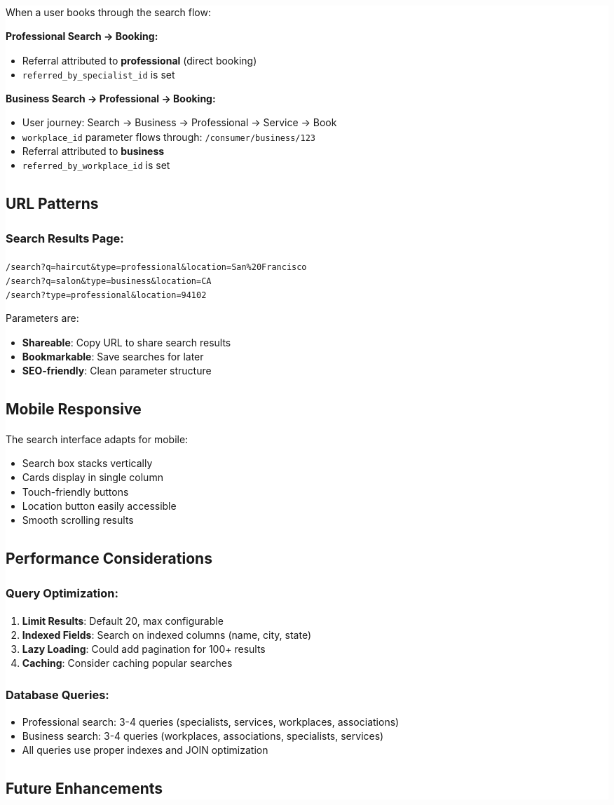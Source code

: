 When a user books through the search flow:

**Professional Search → Booking:**
- Referral attributed to **professional** (direct booking)
- `referred_by_specialist_id` is set

**Business Search → Professional → Booking:**
- User journey: Search → Business → Professional → Service → Book
- `workplace_id` parameter flows through: `/consumer/business/123`
- Referral attributed to **business**
- `referred_by_workplace_id` is set

## URL Patterns

### Search Results Page:
```
/search?q=haircut&type=professional&location=San%20Francisco
/search?q=salon&type=business&location=CA
/search?type=professional&location=94102
```

Parameters are:
- **Shareable**: Copy URL to share search results
- **Bookmarkable**: Save searches for later
- **SEO-friendly**: Clean parameter structure

## Mobile Responsive

The search interface adapts for mobile:
- Search box stacks vertically
- Cards display in single column
- Touch-friendly buttons
- Location button easily accessible
- Smooth scrolling results

## Performance Considerations

### Query Optimization:
1. **Limit Results**: Default 20, max configurable
2. **Indexed Fields**: Search on indexed columns (name, city, state)
3. **Lazy Loading**: Could add pagination for 100+ results
4. **Caching**: Consider caching popular searches

### Database Queries:
- Professional search: 3-4 queries (specialists, services, workplaces, associations)
- Business search: 3-4 queries (workplaces, associations, specialists, services)
- All queries use proper indexes and JOIN optimization

## Future Enhancements
